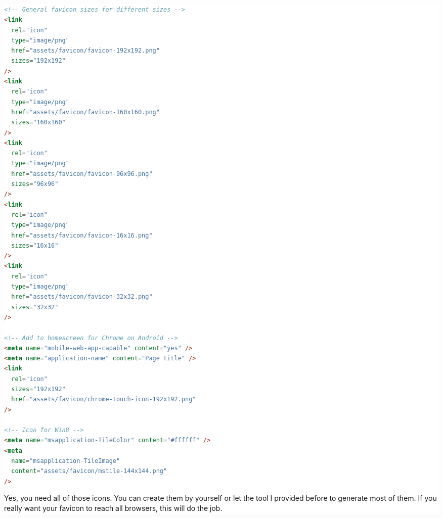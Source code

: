 ```html
<!-- General favicon sizes for different sizes -->
<link
  rel="icon"
  type="image/png"
  href="assets/favicon/favicon-192x192.png"
  sizes="192x192"
/>
<link
  rel="icon"
  type="image/png"
  href="assets/favicon/favicon-160x160.png"
  sizes="160x160"
/>
<link
  rel="icon"
  type="image/png"
  href="assets/favicon/favicon-96x96.png"
  sizes="96x96"
/>
<link
  rel="icon"
  type="image/png"
  href="assets/favicon/favicon-16x16.png"
  sizes="16x16"
/>
<link
  rel="icon"
  type="image/png"
  href="assets/favicon/favicon-32x32.png"
  sizes="32x32"
/>

<!-- Add to homescreen for Chrome on Android -->
<meta name="mobile-web-app-capable" content="yes" />
<meta name="application-name" content="Page title" />
<link
  rel="icon"
  sizes="192x192"
  href="assets/favicon/chrome-touch-icon-192x192.png"
/>

<!-- Icon for Win8 -->
<meta name="msapplication-TileColor" content="#ffffff" />
<meta
  name="msapplication-TileImage"
  content="assets/favicon/mstile-144x144.png"
/>
```

Yes, you need all of those icons. You can create them by yourself or let the tool I provided before to generate most of them. If you really want your favicon to reach all browsers, this will do the job.
